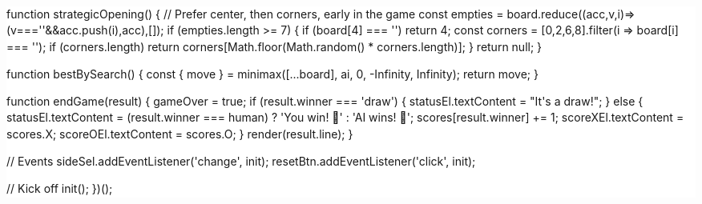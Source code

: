   function strategicOpening() {
    // Prefer center, then corners, early in the game
    const empties = board.reduce((acc,v,i)=>(v===''&&acc.push(i),acc),[]);
    if (empties.length >= 7) {
      if (board[4] === '') return 4;
      const corners = [0,2,6,8].filter(i => board[i] === '');
      if (corners.length) return corners[Math.floor(Math.random() * corners.length)];
    }
    return null;
  }

  function bestBySearch() {
    const { move } = minimax([...board], ai, 0, -Infinity, Infinity);
    return move;
  }

  function endGame(result) {
    gameOver = true;
    if (result.winner === 'draw') {
      statusEl.textContent = "It's a draw!";
    } else {
      statusEl.textContent = (result.winner === human) ? 'You win! 🎉' : 'AI wins! 🤖';
      scores[result.winner] += 1;
      scoreXEl.textContent = scores.X;
      scoreOEl.textContent = scores.O;
    }
    render(result.line);
  }

  // Events
  sideSel.addEventListener('change', init);
  resetBtn.addEventListener('click', init);

  // Kick off
  init();
})();
</script>
</body>
</html>
